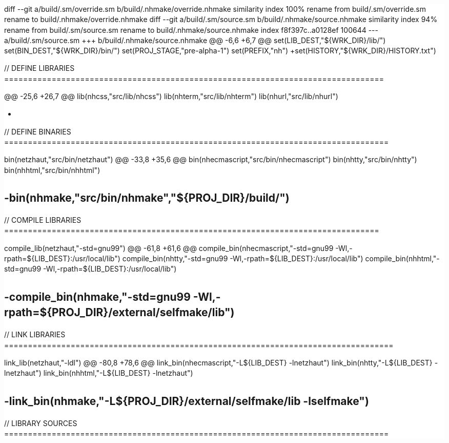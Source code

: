 diff --git a/build/.sm/override.sm b/build/.nhmake/override.nhmake
similarity index 100%
rename from build/.sm/override.sm
rename to build/.nhmake/override.nhmake
diff --git a/build/.sm/source.sm b/build/.nhmake/source.nhmake
similarity index 94%
rename from build/.sm/source.sm
rename to build/.nhmake/source.nhmake
index f8f397c..a0128ef 100644
--- a/build/.sm/source.sm
+++ b/build/.nhmake/source.nhmake
@@ -6,6 +6,7 @@ set(LIB_DEST,"${WRK_DIR}/lib/")
 set(BIN_DEST,"${WRK_DIR}/bin/")
 set(PROJ_STAGE,"pre-alpha-1")
 set(PREFIX,"nh")
+set(HISTORY,"${WRK_DIR}/HISTORY.txt")
 
 // DEFINE LIBRARIES ================================================================================
 
@@ -25,6 +26,7 @@ lib(nhcss,"src/lib/nhcss")
 lib(nhterm,"src/lib/nhterm")
 lib(nhurl,"src/lib/nhurl")
 
+
 // DEFINE BINARIES =================================================================================
 
 bin(netzhaut,"src/bin/netzhaut")
@@ -33,8 +35,6 @@ bin(nhecmascript,"src/bin/nhecmascript")
 bin(nhtty,"src/bin/nhtty")
 bin(nhhtml,"src/bin/nhhtml")
 
-bin(nhmake,"src/bin/nhmake","${PROJ_DIR}/build/")
-
 // COMPILE LIBRARIES ===============================================================================
 
 compile_lib(netzhaut,"-std=gnu99")
@@ -61,8 +61,6 @@ compile_bin(nhecmascript,"-std=gnu99 -Wl,-rpath=${LIB_DEST}:/usr/local/lib")
 compile_bin(nhtty,"-std=gnu99 -Wl,-rpath=${LIB_DEST}:/usr/local/lib")
 compile_bin(nhhtml,"-std=gnu99 -Wl,-rpath=${LIB_DEST}:/usr/local/lib")
 
-compile_bin(nhmake,"-std=gnu99 -Wl,-rpath=${PROJ_DIR}/external/selfmake/lib")
-
 // LINK LIBRARIES ==================================================================================
 
 link_lib(netzhaut,"-ldl")
@@ -80,8 +78,6 @@ link_bin(nhecmascript,"-L${LIB_DEST} -lnetzhaut")
 link_bin(nhtty,"-L${LIB_DEST} -lnetzhaut")
 link_bin(nhhtml,"-L${LIB_DEST} -lnetzhaut")
 
-link_bin(nhmake,"-L${PROJ_DIR}/external/selfmake/lib -lselfmake")
-
 // LIBRARY SOURCES =================================================================================
 
